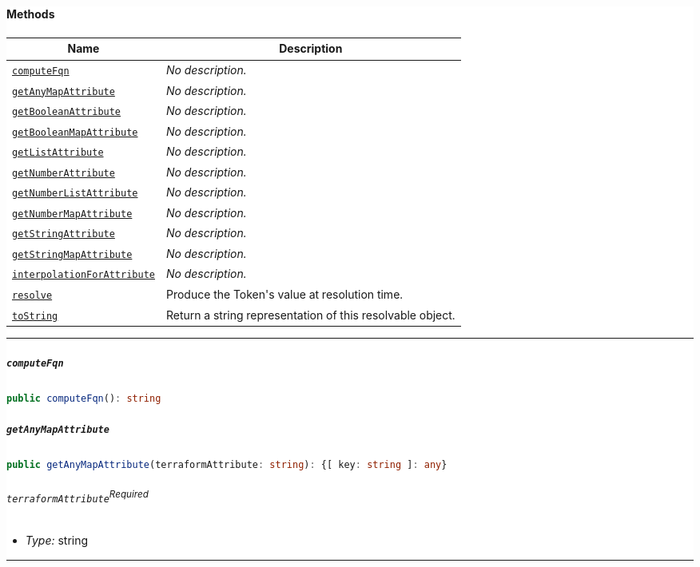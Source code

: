 
#### Methods <a name="Methods" id="Methods"></a>

| **Name** | **Description** |
| --- | --- |
| <code><a href="#@ithings/cdktf-provider-openstack.dataOpenstackComputeInstanceV2.DataOpenstackComputeInstanceV2NetworkOutputReference.computeFqn">computeFqn</a></code> | *No description.* |
| <code><a href="#@ithings/cdktf-provider-openstack.dataOpenstackComputeInstanceV2.DataOpenstackComputeInstanceV2NetworkOutputReference.getAnyMapAttribute">getAnyMapAttribute</a></code> | *No description.* |
| <code><a href="#@ithings/cdktf-provider-openstack.dataOpenstackComputeInstanceV2.DataOpenstackComputeInstanceV2NetworkOutputReference.getBooleanAttribute">getBooleanAttribute</a></code> | *No description.* |
| <code><a href="#@ithings/cdktf-provider-openstack.dataOpenstackComputeInstanceV2.DataOpenstackComputeInstanceV2NetworkOutputReference.getBooleanMapAttribute">getBooleanMapAttribute</a></code> | *No description.* |
| <code><a href="#@ithings/cdktf-provider-openstack.dataOpenstackComputeInstanceV2.DataOpenstackComputeInstanceV2NetworkOutputReference.getListAttribute">getListAttribute</a></code> | *No description.* |
| <code><a href="#@ithings/cdktf-provider-openstack.dataOpenstackComputeInstanceV2.DataOpenstackComputeInstanceV2NetworkOutputReference.getNumberAttribute">getNumberAttribute</a></code> | *No description.* |
| <code><a href="#@ithings/cdktf-provider-openstack.dataOpenstackComputeInstanceV2.DataOpenstackComputeInstanceV2NetworkOutputReference.getNumberListAttribute">getNumberListAttribute</a></code> | *No description.* |
| <code><a href="#@ithings/cdktf-provider-openstack.dataOpenstackComputeInstanceV2.DataOpenstackComputeInstanceV2NetworkOutputReference.getNumberMapAttribute">getNumberMapAttribute</a></code> | *No description.* |
| <code><a href="#@ithings/cdktf-provider-openstack.dataOpenstackComputeInstanceV2.DataOpenstackComputeInstanceV2NetworkOutputReference.getStringAttribute">getStringAttribute</a></code> | *No description.* |
| <code><a href="#@ithings/cdktf-provider-openstack.dataOpenstackComputeInstanceV2.DataOpenstackComputeInstanceV2NetworkOutputReference.getStringMapAttribute">getStringMapAttribute</a></code> | *No description.* |
| <code><a href="#@ithings/cdktf-provider-openstack.dataOpenstackComputeInstanceV2.DataOpenstackComputeInstanceV2NetworkOutputReference.interpolationForAttribute">interpolationForAttribute</a></code> | *No description.* |
| <code><a href="#@ithings/cdktf-provider-openstack.dataOpenstackComputeInstanceV2.DataOpenstackComputeInstanceV2NetworkOutputReference.resolve">resolve</a></code> | Produce the Token's value at resolution time. |
| <code><a href="#@ithings/cdktf-provider-openstack.dataOpenstackComputeInstanceV2.DataOpenstackComputeInstanceV2NetworkOutputReference.toString">toString</a></code> | Return a string representation of this resolvable object. |

---

##### `computeFqn` <a name="computeFqn" id="@ithings/cdktf-provider-openstack.dataOpenstackComputeInstanceV2.DataOpenstackComputeInstanceV2NetworkOutputReference.computeFqn"></a>

```typescript
public computeFqn(): string
```

##### `getAnyMapAttribute` <a name="getAnyMapAttribute" id="@ithings/cdktf-provider-openstack.dataOpenstackComputeInstanceV2.DataOpenstackComputeInstanceV2NetworkOutputReference.getAnyMapAttribute"></a>

```typescript
public getAnyMapAttribute(terraformAttribute: string): {[ key: string ]: any}
```

###### `terraformAttribute`<sup>Required</sup> <a name="terraformAttribute" id="@ithings/cdktf-provider-openstack.dataOpenstackComputeInstanceV2.DataOpenstackComputeInstanceV2NetworkOutputReference.getAnyMapAttribute.parameter.terraformAttribute"></a>

- *Type:* string

---